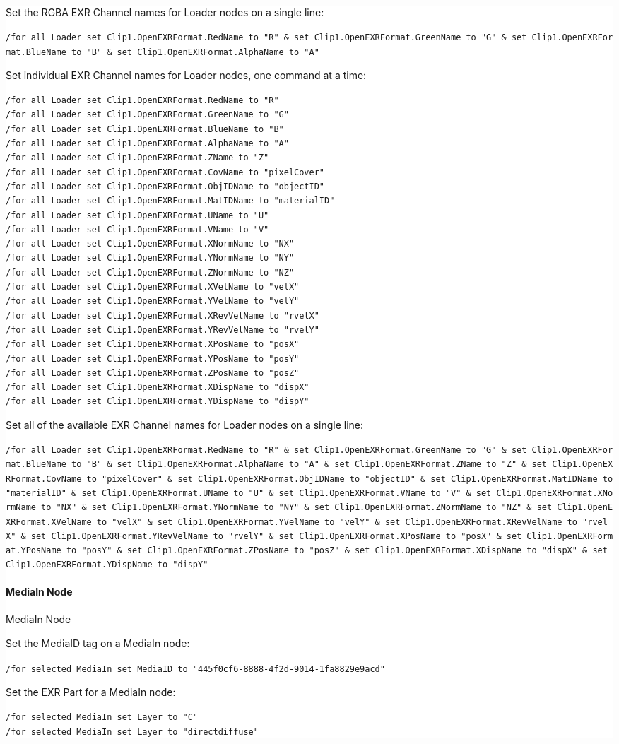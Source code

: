 Set the RGBA EXR Channel names for Loader nodes on a single line:

    /for all Loader set Clip1.OpenEXRFormat.RedName to "R" & set Clip1.OpenEXRFormat.GreenName to "G" & set Clip1.OpenEXRFormat.BlueName to "B" & set Clip1.OpenEXRFormat.AlphaName to "A"

Set individual EXR Channel names for Loader nodes, one command at a time:

    /for all Loader set Clip1.OpenEXRFormat.RedName to "R"
    /for all Loader set Clip1.OpenEXRFormat.GreenName to "G"
    /for all Loader set Clip1.OpenEXRFormat.BlueName to "B"
    /for all Loader set Clip1.OpenEXRFormat.AlphaName to "A"
    /for all Loader set Clip1.OpenEXRFormat.ZName to "Z"
    /for all Loader set Clip1.OpenEXRFormat.CovName to "pixelCover"
    /for all Loader set Clip1.OpenEXRFormat.ObjIDName to "objectID"
    /for all Loader set Clip1.OpenEXRFormat.MatIDName to "materialID"
    /for all Loader set Clip1.OpenEXRFormat.UName to "U"
    /for all Loader set Clip1.OpenEXRFormat.VName to "V"
    /for all Loader set Clip1.OpenEXRFormat.XNormName to "NX"
    /for all Loader set Clip1.OpenEXRFormat.YNormName to "NY"
    /for all Loader set Clip1.OpenEXRFormat.ZNormName to "NZ"
    /for all Loader set Clip1.OpenEXRFormat.XVelName to "velX"
    /for all Loader set Clip1.OpenEXRFormat.YVelName to "velY"
    /for all Loader set Clip1.OpenEXRFormat.XRevVelName to "rvelX"
    /for all Loader set Clip1.OpenEXRFormat.YRevVelName to "rvelY"
    /for all Loader set Clip1.OpenEXRFormat.XPosName to "posX"
    /for all Loader set Clip1.OpenEXRFormat.YPosName to "posY"
    /for all Loader set Clip1.OpenEXRFormat.ZPosName to "posZ"
    /for all Loader set Clip1.OpenEXRFormat.XDispName to "dispX"
    /for all Loader set Clip1.OpenEXRFormat.YDispName to "dispY"

Set all of the available EXR Channel names for Loader nodes on a single line:

    /for all Loader set Clip1.OpenEXRFormat.RedName to "R" & set Clip1.OpenEXRFormat.GreenName to "G" & set Clip1.OpenEXRFormat.BlueName to "B" & set Clip1.OpenEXRFormat.AlphaName to "A" & set Clip1.OpenEXRFormat.ZName to "Z" & set Clip1.OpenEXRFormat.CovName to "pixelCover" & set Clip1.OpenEXRFormat.ObjIDName to "objectID" & set Clip1.OpenEXRFormat.MatIDName to "materialID" & set Clip1.OpenEXRFormat.UName to "U" & set Clip1.OpenEXRFormat.VName to "V" & set Clip1.OpenEXRFormat.XNormName to "NX" & set Clip1.OpenEXRFormat.YNormName to "NY" & set Clip1.OpenEXRFormat.ZNormName to "NZ" & set Clip1.OpenEXRFormat.XVelName to "velX" & set Clip1.OpenEXRFormat.YVelName to "velY" & set Clip1.OpenEXRFormat.XRevVelName to "rvelX" & set Clip1.OpenEXRFormat.YRevVelName to "rvelY" & set Clip1.OpenEXRFormat.XPosName to "posX" & set Clip1.OpenEXRFormat.YPosName to "posY" & set Clip1.OpenEXRFormat.ZPosName to "posZ" & set Clip1.OpenEXRFormat.XDispName to "dispX" & set Clip1.OpenEXRFormat.YDispName to "dispY"

#### MediaIn Node

MediaIn Node

Set the MediaID tag on a MediaIn node:

    /for selected MediaIn set MediaID to "445f0cf6-8888-4f2d-9014-1fa8829e9acd"

Set the EXR Part for a MediaIn node:

    /for selected MediaIn set Layer to "C"
    /for selected MediaIn set Layer to "directdiffuse"
